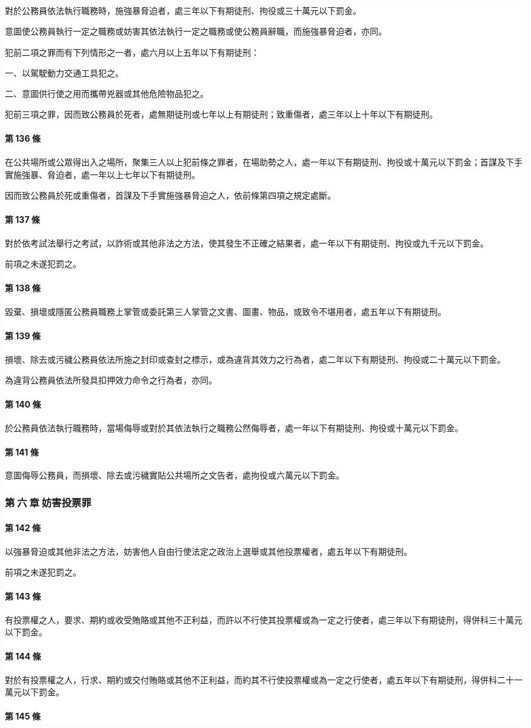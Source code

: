 對於公務員依法執行職務時，施強暴脅迫者，處三年以下有期徒刑、拘役或三十萬元以下罰金。

意圖使公務員執行一定之職務或妨害其依法執行一定之職務或使公務員辭職，而施強暴脅迫者，亦同。

犯前二項之罪而有下列情形之一者，處六月以上五年以下有期徒刑：

一、以駕駛動力交通工具犯之。

二、意圖供行使之用而攜帶兇器或其他危險物品犯之。

犯前三項之罪，因而致公務員於死者，處無期徒刑或七年以上有期徒刑；致重傷者，處三年以上十年以下有期徒刑。

#### 第 136 條

在公共場所或公眾得出入之場所，聚集三人以上犯前條之罪者，在場助勢之人，處一年以下有期徒刑、拘役或十萬元以下罰金；首謀及下手實施強暴、脅迫者，處一年以上七年以下有期徒刑。

因而致公務員於死或重傷者，首謀及下手實施強暴脅迫之人，依前條第四項之規定處斷。

#### 第 137 條

對於依考試法舉行之考試，以詐術或其他非法之方法，使其發生不正確之結果者，處一年以下有期徒刑、拘役或九千元以下罰金。

前項之未遂犯罰之。

#### 第 138 條

毀棄、損壞或隱匿公務員職務上掌管或委託第三人掌管之文書、圖畫、物品，或致令不堪用者，處五年以下有期徒刑。

#### 第 139 條

損壞、除去或污穢公務員依法所施之封印或查封之標示，或為違背其效力之行為者，處二年以下有期徒刑、拘役或二十萬元以下罰金。

為違背公務員依法所發具扣押效力命令之行為者，亦同。

#### 第 140 條

於公務員依法執行職務時，當場侮辱或對於其依法執行之職務公然侮辱者，處一年以下有期徒刑、拘役或十萬元以下罰金。

#### 第 141 條

意圖侮辱公務員，而損壞、除去或污穢實貼公共場所之文告者，處拘役或六萬元以下罰金。

### 第 六 章 妨害投票罪

#### 第 142 條

以強暴脅迫或其他非法之方法，妨害他人自由行使法定之政治上選舉或其他投票權者，處五年以下有期徒刑。

前項之未遂犯罰之。

#### 第 143 條

有投票權之人，要求、期約或收受賄賂或其他不正利益，而許以不行使其投票權或為一定之行使者，處三年以下有期徒刑，得併科三十萬元以下罰金。

#### 第 144 條

對於有投票權之人，行求、期約或交付賄賂或其他不正利益，而約其不行使投票權或為一定之行使者，處五年以下有期徒刑，得併科二十一萬元以下罰金。

#### 第 145 條

